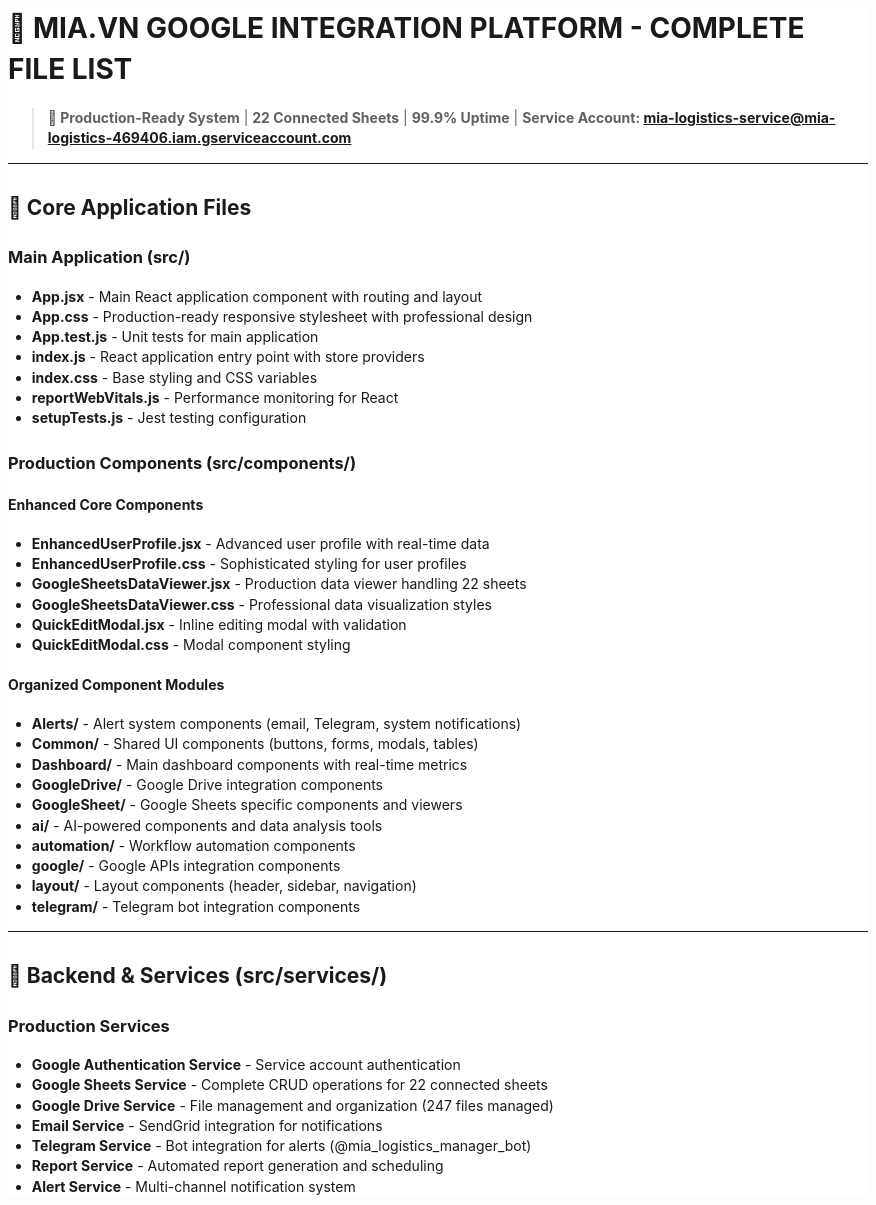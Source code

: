 # 📁 MIA.VN GOOGLE INTEGRATION PLATFORM - COMPLETE FILE LIST

> **🚀 Production-Ready System** | **22 Connected Sheets** | **99.9% Uptime** | **Service Account: <mia-logistics-service@mia-logistics-469406.iam.gserviceaccount.com>**

---

## 🎯 **Core Application Files**

### **Main Application (src/)**

- **App.jsx** - Main React application component with routing and layout
- **App.css** - Production-ready responsive stylesheet with professional design
- **App.test.js** - Unit tests for main application
- **index.js** - React application entry point with store providers
- **index.css** - Base styling and CSS variables
- **reportWebVitals.js** - Performance monitoring for React
- **setupTests.js** - Jest testing configuration

### **Production Components (src/components/)**

#### **Enhanced Core Components**

- **EnhancedUserProfile.jsx** - Advanced user profile with real-time data
- **EnhancedUserProfile.css** - Sophisticated styling for user profiles
- **GoogleSheetsDataViewer.jsx** - Production data viewer handling 22 sheets
- **GoogleSheetsDataViewer.css** - Professional data visualization styles
- **QuickEditModal.jsx** - Inline editing modal with validation
- **QuickEditModal.css** - Modal component styling

#### **Organized Component Modules**

- **Alerts/** - Alert system components (email, Telegram, system notifications)
- **Common/** - Shared UI components (buttons, forms, modals, tables)
- **Dashboard/** - Main dashboard components with real-time metrics
- **GoogleDrive/** - Google Drive integration components
- **GoogleSheet/** - Google Sheets specific components and viewers
- **ai/** - AI-powered components and data analysis tools
- **automation/** - Workflow automation components
- **google/** - Google APIs integration components
- **layout/** - Layout components (header, sidebar, navigation)
- **telegram/** - Telegram bot integration components

---

## 🔧 **Backend & Services (src/services/)**

### **Production Services**

- **Google Authentication Service** - Service account authentication
- **Google Sheets Service** - Complete CRUD operations for 22 connected sheets
- **Google Drive Service** - File management and organization (247 files managed)
- **Email Service** - SendGrid integration for notifications
- **Telegram Service** - Bot integration for alerts (@mia_logistics_manager_bot)
- **Report Service** - Automated report generation and scheduling
- **Alert Service** - Multi-channel notification system
